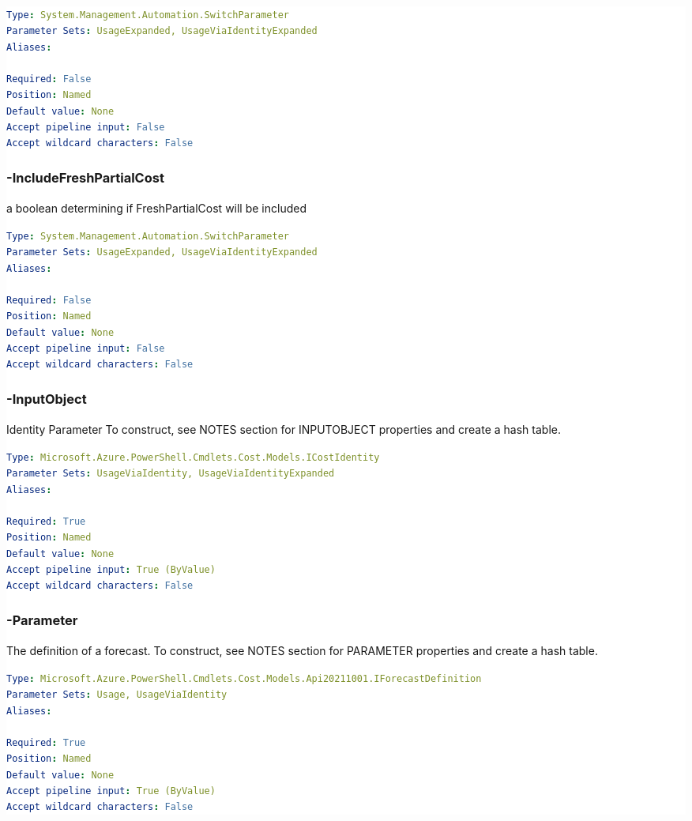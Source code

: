 ```yaml
Type: System.Management.Automation.SwitchParameter
Parameter Sets: UsageExpanded, UsageViaIdentityExpanded
Aliases:

Required: False
Position: Named
Default value: None
Accept pipeline input: False
Accept wildcard characters: False
```

### -IncludeFreshPartialCost
a boolean determining if FreshPartialCost will be included

```yaml
Type: System.Management.Automation.SwitchParameter
Parameter Sets: UsageExpanded, UsageViaIdentityExpanded
Aliases:

Required: False
Position: Named
Default value: None
Accept pipeline input: False
Accept wildcard characters: False
```

### -InputObject
Identity Parameter
To construct, see NOTES section for INPUTOBJECT properties and create a hash table.

```yaml
Type: Microsoft.Azure.PowerShell.Cmdlets.Cost.Models.ICostIdentity
Parameter Sets: UsageViaIdentity, UsageViaIdentityExpanded
Aliases:

Required: True
Position: Named
Default value: None
Accept pipeline input: True (ByValue)
Accept wildcard characters: False
```

### -Parameter
The definition of a forecast.
To construct, see NOTES section for PARAMETER properties and create a hash table.

```yaml
Type: Microsoft.Azure.PowerShell.Cmdlets.Cost.Models.Api20211001.IForecastDefinition
Parameter Sets: Usage, UsageViaIdentity
Aliases:

Required: True
Position: Named
Default value: None
Accept pipeline input: True (ByValue)
Accept wildcard characters: False
```
